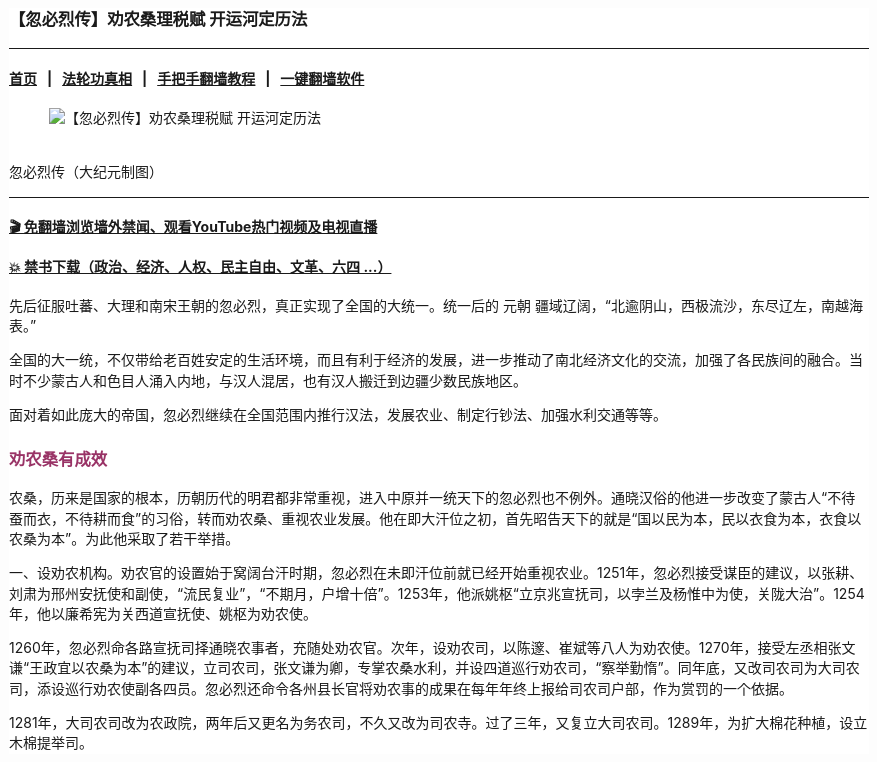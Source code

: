 ### 【忽必烈传】劝农桑理税赋 开运河定历法
------------------------

#### [首页](https://github.com/gfw-breaker/banned-news3/blob/master/README.md) &nbsp;&nbsp;|&nbsp;&nbsp; [法轮功真相](https://github.com/begood0513/basic/blob/master/README.md)  &nbsp;&nbsp;|&nbsp;&nbsp; [手把手翻墙教程](https://github.com/gfw-breaker/guides/wiki)  &nbsp;&nbsp;|&nbsp;&nbsp; [一键翻墙软件](https://github.com/gfw-breaker/nogfw/blob/master/README.md)  



<div><div class="featured_image">
 <figure>
  <img alt="【忽必烈传】劝农桑理税赋 开运河定历法" src="https://i.ntdtv.com/assets/uploads/2021/06/id12980446-35c4b9556e32083c28b652e09d051e6a-600x400-800x450.jpg"/>
 </figure><br/>
 <span class="caption">
  忽必烈传（大纪元制图）
 </span>
</div>
</div><hr/>

#### [ 🎬  免翻墙浏览墙外禁闻、观看YouTube热门视频及电视直播](https://github.com/gfw-breaker/HelloWorld)

#### [ 💥  禁书下载（政治、经济、人权、民主自由、文革、六四 ...）](https://github.com/gfw-breaker/books/blob/master/README.md)

<div><div class="post_content" itemprop="articleBody">
 <p>
  先后征服吐蕃、大理和南宋王朝的忽必烈，真正实现了全国的大统一。统一后的
  <ok href="https://www.ntdtv.com/gb/元朝.htm">
   元朝
  </ok>
  疆域辽阔，“北逾阴山，西极流沙，东尽辽左，南越海表。”
 </p>
 <p>
  全国的大一统，不仅带给老百姓安定的生活环境，而且有利于经济的发展，进一步推动了南北经济文化的交流，加强了各民族间的融合。当时不少蒙古人和色目人涌入内地，与汉人混居，也有汉人搬迁到边疆少数民族地区。
 </p>
 <p>
  面对着如此庞大的帝国，忽必烈继续在全国范围内推行汉法，发展农业、制定行钞法、加强水利交通等等。
 </p>
 <h3>
  <span style="color: #993366;">
   <strong>
    劝农桑有成效
   </strong>
  </span>
 </h3>
 <p>
  农桑，历来是国家的根本，历朝历代的明君都非常重视，进入中原并一统天下的忽必烈也不例外。通晓汉俗的他进一步改变了蒙古人“不待蚕而衣，不待耕而食”的习俗，转而劝农桑、重视农业发展。他在即大汗位之初，首先昭告天下的就是“国以民为本，民以衣食为本，衣食以农桑为本”。为此他采取了若干举措。
 </p>
 <p>
  一、设劝农机构。劝农官的设置始于窝阔台汗时期，忽必烈在未即汗位前就已经开始重视农业。1251年，忽必烈接受谋臣的建议，以张耕、刘肃为邢州安抚使和副使，“流民复业”，“不期月，户增十倍”。1253年，他派姚枢“立京兆宣抚司，以孛兰及杨惟中为使，关陇大治”。1254年，他以廉希宪为关西道宣抚使、姚枢为劝农使。
 </p>
 <p>
  1260年，忽必烈命各路宣抚司择通晓农事者，充随处劝农官。次年，设劝农司，以陈邃、崔斌等八人为劝农使。1270年，接受左丞相张文谦“王政宜以农桑为本”的建议，立司农司，张文谦为卿，专掌农桑水利，并设四道巡行劝农司，“察举勤惰”。同年底，又改司农司为大司农司，添设巡行劝农使副各四员。忽必烈还命令各州县长官将劝农事的成果在每年年终上报给司农司户部，作为赏罚的一个依据。
 </p>
 <p>
  1281年，大司农司改为农政院，两年后又更名为务农司，不久又改为司农寺。过了三年，又复立大司农司。1289年，为扩大棉花种植，设立木棉提举司。
 </p>